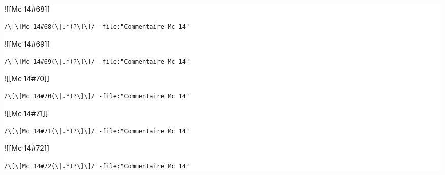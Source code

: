 ![[Mc 14#68]]

```query
/\[\[Mc 14#68(\|.*)?\]\]/ -file:"Commentaire Mc 14"
```

![[Mc 14#69]]

```query
/\[\[Mc 14#69(\|.*)?\]\]/ -file:"Commentaire Mc 14"
```

![[Mc 14#70]]

```query
/\[\[Mc 14#70(\|.*)?\]\]/ -file:"Commentaire Mc 14"
```

![[Mc 14#71]]

```query
/\[\[Mc 14#71(\|.*)?\]\]/ -file:"Commentaire Mc 14"
```

![[Mc 14#72]]

```query
/\[\[Mc 14#72(\|.*)?\]\]/ -file:"Commentaire Mc 14"
```

